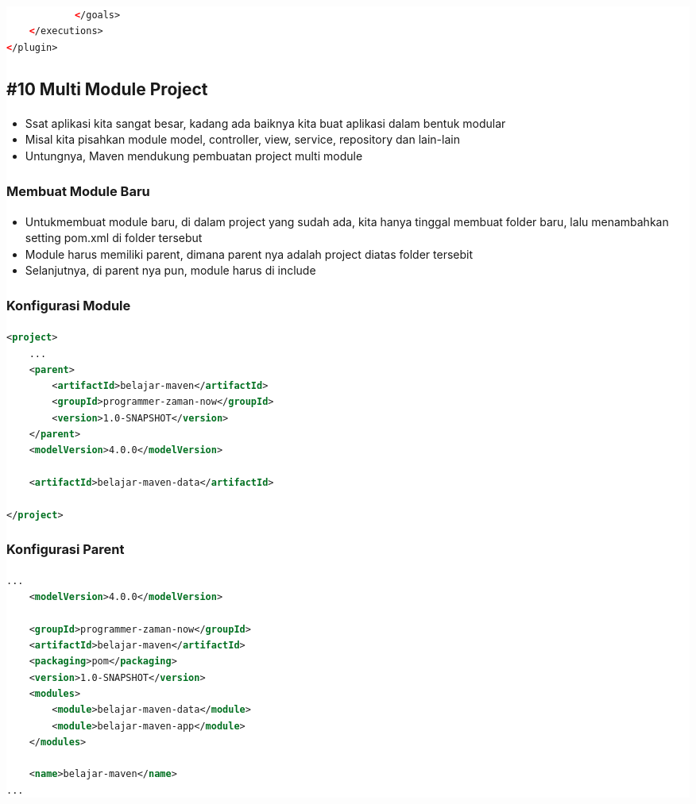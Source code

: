 ```xml
			</goals>
	</executions>
</plugin>
```

## #10 Multi Module Project

- Ssat aplikasi kita sangat besar, kadang ada baiknya kita buat aplikasi dalam bentuk modular
- Misal kita pisahkan module model, controller, view, service, repository dan lain-lain
- Untungnya, Maven mendukung pembuatan project multi module

### Membuat Module Baru

- Untukmembuat module baru, di dalam project yang sudah ada, kita hanya tinggal membuat folder baru, lalu menambahkan setting pom.xml di folder tersebut
- Module harus memiliki parent, dimana parent nya adalah project diatas folder tersebit
- Selanjutnya, di parent nya pun, module harus di include

### Konfigurasi Module

```xml
<project>
	...
	<parent>
		<artifactId>belajar-maven</artifactId>
		<groupId>programmer-zaman-now</groupId>
		<version>1.0-SNAPSHOT</version>
	</parent>
	<modelVersion>4.0.0</modelVersion>

	<artifactId>belajar-maven-data</artifactId>

</project>
```

### Konfigurasi Parent

```xml
...
	<modelVersion>4.0.0</modelVersion>

	<groupId>programmer-zaman-now</groupId>
	<artifactId>belajar-maven</artifactId>
	<packaging>pom</packaging>
	<version>1.0-SNAPSHOT</version>
	<modules>
		<module>belajar-maven-data</module>
		<module>belajar-maven-app</module>
	</modules>

	<name>belajar-maven</name>
...
```

